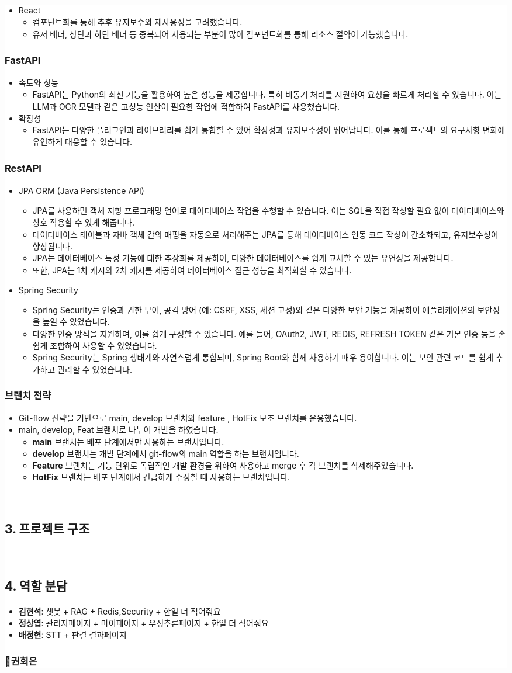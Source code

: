 - React
    - 컴포넌트화를 통해 추후 유지보수와 재사용성을 고려했습니다.
    - 유저 배너, 상단과 하단 배너 등 중복되어 사용되는 부분이 많아 컴포넌트화를 통해 리소스 절약이 가능했습니다.
    
### FastAPI

- 속도와 성능
    - FastAPI는 Python의 최신 기능을 활용하여 높은 성능을 제공합니다. 특히 비동기 처리를 지원하여 요청을 빠르게 처리할 수 있습니다. 이는 LLM과 OCR 모델과 같은 고성능 연산이 필요한 작업에 적합하여 FastAPI를 사용했습니다.
- 확장성
    - FastAPI는 다양한 플러그인과 라이브러리를 쉽게 통합할 수 있어 확장성과 유지보수성이 뛰어납니다. 이를 통해 프로젝트의 요구사항 변화에 유연하게 대응할 수 있습니다.

### RestAPI

- JPA ORM (Java Persistence API)
    - JPA를 사용하면 객체 지향 프로그래밍 언어로 데이터베이스 작업을 수행할 수 있습니다. 이는 SQL을 직접 작성할 필요 없이 데이터베이스와 상호 작용할 수 있게 해줍니다.
    - 데이터베이스 테이블과 자바 객체 간의 매핑을 자동으로 처리해주는 JPA를 통해 데이터베이스 연동 코드 작성이 간소화되고, 유지보수성이 향상됩니다.
    - JPA는 데이터베이스 특정 기능에 대한 추상화를 제공하여, 다양한 데이터베이스를 쉽게 교체할 수 있는 유연성을 제공합니다.
    - 또한, JPA는 1차 캐시와 2차 캐시를 제공하여 데이터베이스 접근 성능을 최적화할 수 있습니다.
 
- Spring Security
    - Spring Security는 인증과 권한 부여, 공격 방어 (예: CSRF, XSS, 세션 고정)와 같은 다양한 보안 기능을 제공하여 애플리케이션의 보안성을 높일 수 있었습니다.
    - 다양한 인증 방식을 지원하며, 이를 쉽게 구성할 수 있습니다. 예를 들어, OAuth2, JWT, REDIS, REFRESH TOKEN 같은 기본 인증 등을 손쉽게 조합하여 사용할 수 있었습니다.
    - Spring Security는 Spring 생태계와 자연스럽게 통합되며, Spring Boot와 함께 사용하기 매우 용이합니다. 이는 보안 관련 코드를 쉽게 추가하고 관리할 수 있었습니다.

### 브랜치 전략

- Git-flow 전략을 기반으로 main, develop 브랜치와 feature , HotFix 보조 브랜치를 운용했습니다.
- main, develop, Feat 브랜치로 나누어 개발을 하였습니다.
    - **main** 브랜치는 배포 단계에서만 사용하는 브랜치입니다.
    - **develop** 브랜치는 개발 단계에서 git-flow의 main 역할을 하는 브랜치입니다.
    - **Feature** 브랜치는 기능 단위로 독립적인 개발 환경을 위하여 사용하고 merge 후 각 브랜치를 삭제해주었습니다.
    - **HotFix** 브랜치는 배포 단계에서 긴급하게 수정할 때 사용하는 브랜치입니다.

<br>

## 3. 프로젝트 구조

```

```

<br>

## 4. 역할 분담
* **김현석**: 챗봇 + RAG + Redis,Security + 한일 더 적어줘요
* **정상엽**: 관리자페이지 + 마이페이지 + 우정추론페이지 + 한일 더 적어줘요
* **배정현**: STT + 판결 결과페이지

### 🍊권회은
